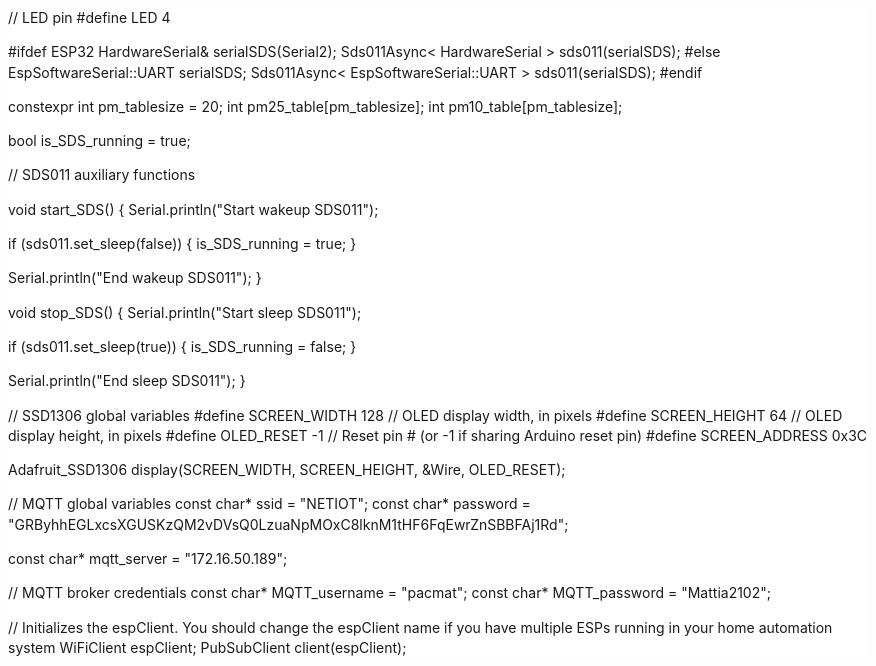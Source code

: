 // LED pin
#define LED 4

#ifdef ESP32
HardwareSerial& serialSDS(Serial2);
Sds011Async< HardwareSerial > sds011(serialSDS);
#else
EspSoftwareSerial::UART serialSDS;
Sds011Async< EspSoftwareSerial::UART > sds011(serialSDS);
#endif

constexpr int pm_tablesize = 20;
int pm25_table[pm_tablesize];
int pm10_table[pm_tablesize];

bool is_SDS_running = true;

// SDS011 auxiliary functions

void start_SDS() {
  Serial.println("Start wakeup SDS011");

  if (sds011.set_sleep(false)) {
    is_SDS_running = true;
  }

  Serial.println("End wakeup SDS011");
}

void stop_SDS() {
  Serial.println("Start sleep SDS011");

  if (sds011.set_sleep(true)) {
    is_SDS_running = false;
  }

  Serial.println("End sleep SDS011");
}

// SSD1306 global variables
#define SCREEN_WIDTH 128 // OLED display width, in pixels
#define SCREEN_HEIGHT 64 // OLED display height, in pixels
#define OLED_RESET -1 // Reset pin # (or -1 if sharing Arduino reset pin)
#define SCREEN_ADDRESS 0x3C

Adafruit_SSD1306 display(SCREEN_WIDTH, SCREEN_HEIGHT, &Wire, OLED_RESET);

// MQTT global variables
const char* ssid = "NETIOT";
const char* password = "GRByhhEGLxcsXGUSKzQM2vDVsQ0LzuaNpMOxC8lknM1tHF6FqEwrZnSBBFAj1Rd";

const char* mqtt_server = "172.16.50.189";

// MQTT broker credentials
const char* MQTT_username = "pacmat";
const char* MQTT_password = "Mattia2102";

// Initializes the espClient. You should change the espClient name if you have multiple ESPs running in your home automation system
WiFiClient espClient;
PubSubClient client(espClient);

